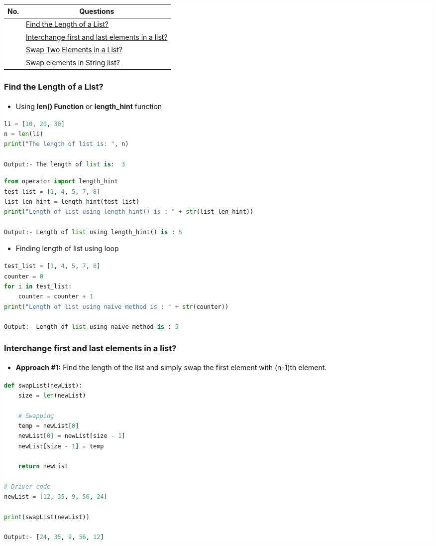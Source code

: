 |  No.  | Questions                                                                                        |
| :---: | ------------------------------------------------------------------------------------------------ |
|       | [Find the Length of a List?](#find-the-length-of-a-list)                                         |
|       | [Interchange first and last elements in a list?](#interchange-first-and-last-elements-in-a-list) |
|       | [Swap Two Elements in a List?](#swap-two-elements-in-a-list)                                     |
|       | [Swap elements in String list?](#swap-elements-in-string-list)                                   |







### Find the Length of a List?
* Using **len() Function** or **length_hint** function
```python
li = [10, 20, 30]
n = len(li)
print("The length of list is: ", n)

Output:- The length of list is:  3
```
```python
from operator import length_hint
test_list = [1, 4, 5, 7, 8]
list_len_hint = length_hint(test_list)
print("Length of list using length_hint() is : " + str(list_len_hint))

Output:- Length of list using length_hint() is : 5
```


* Finding length of list using loop
```python
test_list = [1, 4, 5, 7, 8]
counter = 0
for i in test_list:
	counter = counter + 1
print("Length of list using naive method is : " + str(counter))

Output:- Length of list using naive method is : 5
```


### Interchange first and last elements in a list?
* **Approach #1:** Find the length of the list and simply swap the first element with (n-1)th element.
```python
def swapList(newList):
    size = len(newList)
    
    # Swapping 
    temp = newList[0]
    newList[0] = newList[size - 1]
    newList[size - 1] = temp
    
    return newList
    
# Driver code
newList = [12, 35, 9, 56, 24]

print(swapList(newList))

Output:- [24, 35, 9, 56, 12]
```
